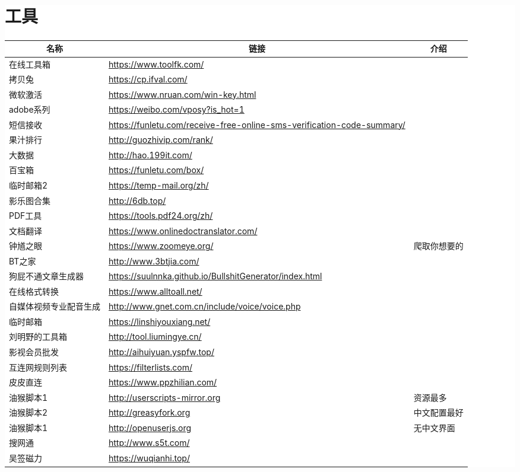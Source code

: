 # 工具

| 名称 | 链接 | 介绍 |
| ---- | ---- | ---- |
| 在线工具箱 | https://www.toolfk.com/ | |
| 拷贝兔 | https://cp.ifval.com/ | |
| 微软激活 | https://www.nruan.com/win-key.html | |
| adobe系列 | https://weibo.com/vposy?is_hot=1 | |
| 短信接收 | https://funletu.com/receive-free-online-sms-verification-code-summary/ | |
| 果汁排行 | http://guozhivip.com/rank/ | |
| 大数据 | http://hao.199it.com/ | |
| 百宝箱 | https://funletu.com/box/ | |
| 临时邮箱2 | https://temp-mail.org/zh/ | |
| 影乐图合集 | http://6db.top/ | |
| PDF工具 | https://tools.pdf24.org/zh/ | |
| 文档翻译 | https://www.onlinedoctranslator.com/ | |
| 钟馗之眼 | https://www.zoomeye.org/ | 爬取你想要的 |
| BT之家 | http://www.3btjia.com/ | |
| 狗屁不通文章生成器 | https://suulnnka.github.io/BullshitGenerator/index.html | |
| 在线格式转换 | https://www.alltoall.net/ | |
| 自媒体视频专业配音生成 | http://www.gnet.com.cn/include/voice/voice.php | |
| 临时邮箱 | https://linshiyouxiang.net/ | |
| 刘明野的工具箱 | http://tool.liumingye.cn/ | |
| 影视会员批发 | http://aihuiyuan.yspfw.top/ | |
| 互连网规则列表 | https://filterlists.com/ | |
| 皮皮直连 | https://www.ppzhilian.com/ | |
| 油猴脚本1 | http://userscripts-mirror.org | 资源最多 |
| 油猴脚本2 | http://greasyfork.org | 中文配置最好 |
| 油猴脚本1 | http://openuserjs.org | 无中文界面 |
| 搜网通 | http://www.s5t.com/ | |
| 吴签磁力 | https://wuqianhi.top/ | |
